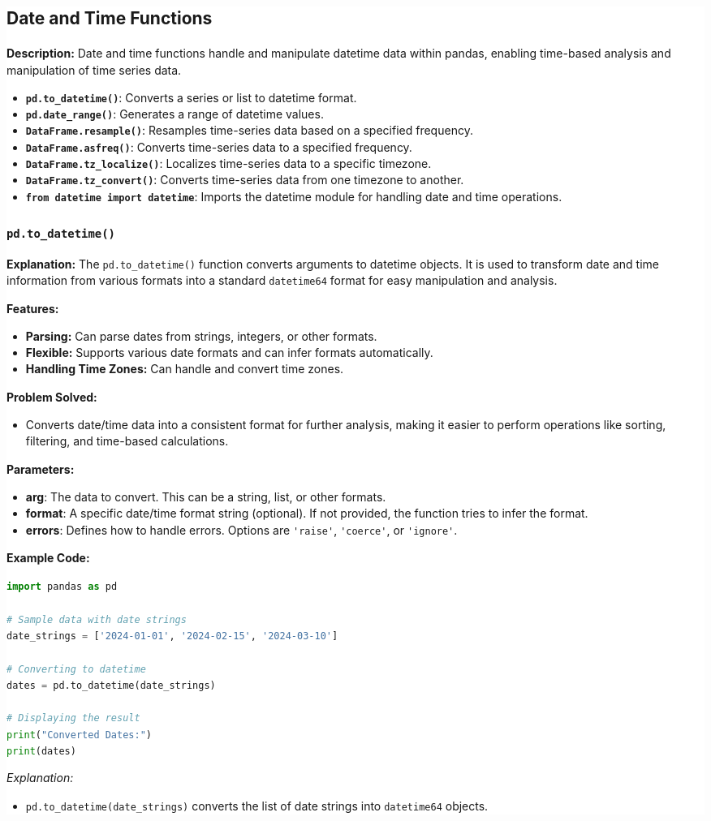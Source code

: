 
## Date and Time Functions

**Description:**
Date and time functions handle and manipulate datetime data within pandas, enabling time-based analysis and manipulation of time series data.

- **`pd.to_datetime()`**: Converts a series or list to datetime format.
- **`pd.date_range()`**: Generates a range of datetime values.
- **`DataFrame.resample()`**: Resamples time-series data based on a specified frequency.
- **`DataFrame.asfreq()`**: Converts time-series data to a specified frequency.
- **`DataFrame.tz_localize()`**: Localizes time-series data to a specific timezone.
- **`DataFrame.tz_convert()`**: Converts time-series data from one timezone to another.
- **`from datetime import datetime`**: Imports the datetime module for handling date and time operations.

### `pd.to_datetime()`

**Explanation:**
The `pd.to_datetime()` function converts arguments to datetime objects. It is used to transform date and time information from various formats into a standard `datetime64` format for easy manipulation and analysis.

**Features:**
- **Parsing:** Can parse dates from strings, integers, or other formats.
- **Flexible:** Supports various date formats and can infer formats automatically.
- **Handling Time Zones:** Can handle and convert time zones.

**Problem Solved:**
- Converts date/time data into a consistent format for further analysis, making it easier to perform operations like sorting, filtering, and time-based calculations.

**Parameters:**
- **arg**: The data to convert. This can be a string, list, or other formats.
- **format**: A specific date/time format string (optional). If not provided, the function tries to infer the format.
- **errors**: Defines how to handle errors. Options are `'raise'`, `'coerce'`, or `'ignore'`.

**Example Code:**
```python
import pandas as pd

# Sample data with date strings
date_strings = ['2024-01-01', '2024-02-15', '2024-03-10']

# Converting to datetime
dates = pd.to_datetime(date_strings)

# Displaying the result
print("Converted Dates:")
print(dates)
```
*Explanation:*
- `pd.to_datetime(date_strings)` converts the list of date strings into `datetime64` objects.

